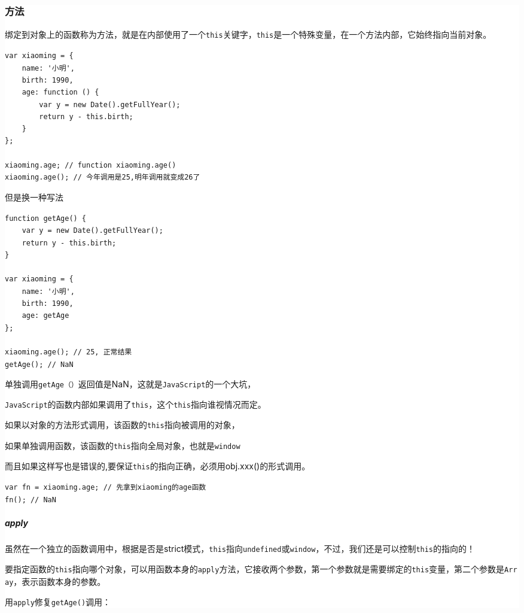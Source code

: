 ### 方法

绑定到对象上的函数称为方法，就是在内部使用了一个`this`关键字，`this`是一个特殊变量，在一个方法内部，它始终指向当前对象。

```
var xiaoming = {
    name: '小明',
    birth: 1990,
    age: function () {
        var y = new Date().getFullYear();
        return y - this.birth;
    }
};

xiaoming.age; // function xiaoming.age()
xiaoming.age(); // 今年调用是25,明年调用就变成26了
```

但是换一种写法

```
function getAge() {
    var y = new Date().getFullYear();
    return y - this.birth;
}

var xiaoming = {
    name: '小明',
    birth: 1990,
    age: getAge
};

xiaoming.age(); // 25, 正常结果
getAge(); // NaN
```

单独调用`getAge（）`返回值是NaN，这就是`JavaScript`的一个大坑，

`JavaScript`的函数内部如果调用了`this`，这个`this`指向谁视情况而定。

如果以对象的方法形式调用，该函数的`this`指向被调用的对象，

如果单独调用函数，该函数的`this`指向全局对象，也就是`window`

而且如果这样写也是错误的,要保证`this`的指向正确，必须用obj.xxx()的形式调用。

```
var fn = xiaoming.age; // 先拿到xiaoming的age函数
fn(); // NaN
```

##### apply

虽然在一个独立的函数调用中，根据是否是strict模式，`this`指向`undefined`或`window`，不过，我们还是可以控制`this`的指向的！

要指定函数的`this`指向哪个对象，可以用函数本身的`apply`方法，它接收两个参数，第一个参数就是需要绑定的`this`变量，第二个参数是`Array`，表示函数本身的参数。

用`apply`修复`getAge()`调用：
